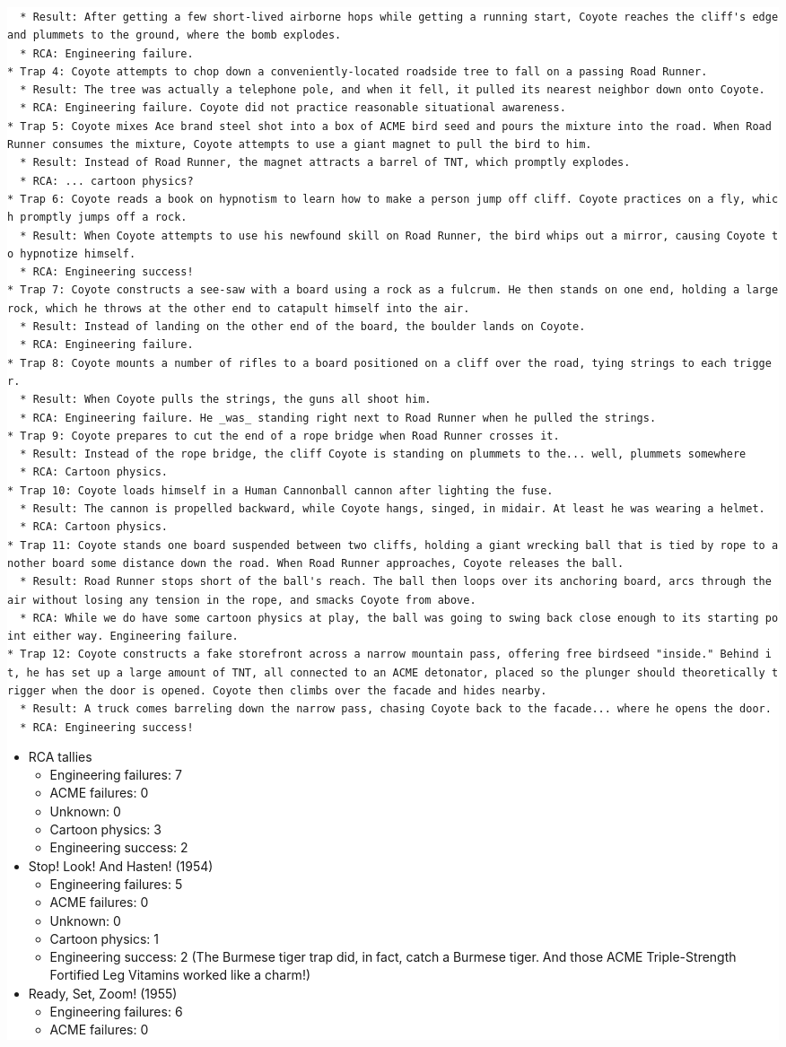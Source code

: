       * Result: After getting a few short-lived airborne hops while getting a running start, Coyote reaches the cliff's edge and plummets to the ground, where the bomb explodes.
      * RCA: Engineering failure. 
    * Trap 4: Coyote attempts to chop down a conveniently-located roadside tree to fall on a passing Road Runner.
      * Result: The tree was actually a telephone pole, and when it fell, it pulled its nearest neighbor down onto Coyote.
      * RCA: Engineering failure. Coyote did not practice reasonable situational awareness. 
    * Trap 5: Coyote mixes Ace brand steel shot into a box of ACME bird seed and pours the mixture into the road. When Road Runner consumes the mixture, Coyote attempts to use a giant magnet to pull the bird to him.
      * Result: Instead of Road Runner, the magnet attracts a barrel of TNT, which promptly explodes.
      * RCA: ... cartoon physics? 
    * Trap 6: Coyote reads a book on hypnotism to learn how to make a person jump off cliff. Coyote practices on a fly, which promptly jumps off a rock.
      * Result: When Coyote attempts to use his newfound skill on Road Runner, the bird whips out a mirror, causing Coyote to hypnotize himself.
      * RCA: Engineering success! 
    * Trap 7: Coyote constructs a see-saw with a board using a rock as a fulcrum. He then stands on one end, holding a large rock, which he throws at the other end to catapult himself into the air.
      * Result: Instead of landing on the other end of the board, the boulder lands on Coyote.
      * RCA: Engineering failure. 
    * Trap 8: Coyote mounts a number of rifles to a board positioned on a cliff over the road, tying strings to each trigger.
      * Result: When Coyote pulls the strings, the guns all shoot him.
      * RCA: Engineering failure. He _was_ standing right next to Road Runner when he pulled the strings. 
    * Trap 9: Coyote prepares to cut the end of a rope bridge when Road Runner crosses it.
      * Result: Instead of the rope bridge, the cliff Coyote is standing on plummets to the... well, plummets somewhere
      * RCA: Cartoon physics. 
    * Trap 10: Coyote loads himself in a Human Cannonball cannon after lighting the fuse.
      * Result: The cannon is propelled backward, while Coyote hangs, singed, in midair. At least he was wearing a helmet.
      * RCA: Cartoon physics. 
    * Trap 11: Coyote stands one board suspended between two cliffs, holding a giant wrecking ball that is tied by rope to another board some distance down the road. When Road Runner approaches, Coyote releases the ball.
      * Result: Road Runner stops short of the ball's reach. The ball then loops over its anchoring board, arcs through the air without losing any tension in the rope, and smacks Coyote from above.
      * RCA: While we do have some cartoon physics at play, the ball was going to swing back close enough to its starting point either way. Engineering failure. 
    * Trap 12: Coyote constructs a fake storefront across a narrow mountain pass, offering free birdseed "inside." Behind it, he has set up a large amount of TNT, all connected to an ACME detonator, placed so the plunger should theoretically trigger when the door is opened. Coyote then climbs over the facade and hides nearby.
      * Result: A truck comes barreling down the narrow pass, chasing Coyote back to the facade... where he opens the door.
      * RCA: Engineering success! 
  * RCA tallies
    * Engineering failures: 7
    * ACME failures: 0
    * Unknown: 0
    * Cartoon physics: 3
    * Engineering success: 2 
* Stop! Look! And Hasten! (1954)
  * Engineering failures: 5
  * ACME failures: 0
  * Unknown: 0
  * Cartoon physics: 1
  * Engineering success: 2 (The Burmese tiger trap did, in fact, catch a Burmese tiger. And those ACME Triple-Strength Fortified Leg Vitamins worked like a charm!) 
* Ready, Set, Zoom! (1955)
  * Engineering failures: 6
  * ACME failures: 0